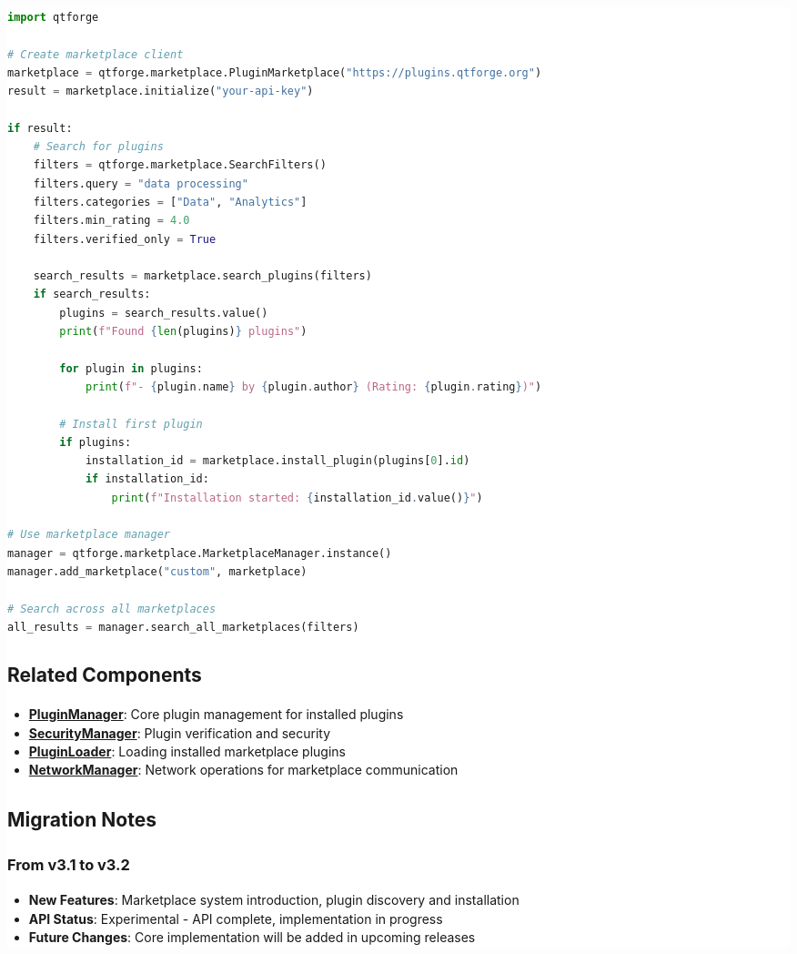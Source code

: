 ```python
import qtforge

# Create marketplace client
marketplace = qtforge.marketplace.PluginMarketplace("https://plugins.qtforge.org")
result = marketplace.initialize("your-api-key")

if result:
    # Search for plugins
    filters = qtforge.marketplace.SearchFilters()
    filters.query = "data processing"
    filters.categories = ["Data", "Analytics"]
    filters.min_rating = 4.0
    filters.verified_only = True

    search_results = marketplace.search_plugins(filters)
    if search_results:
        plugins = search_results.value()
        print(f"Found {len(plugins)} plugins")

        for plugin in plugins:
            print(f"- {plugin.name} by {plugin.author} (Rating: {plugin.rating})")

        # Install first plugin
        if plugins:
            installation_id = marketplace.install_plugin(plugins[0].id)
            if installation_id:
                print(f"Installation started: {installation_id.value()}")

# Use marketplace manager
manager = qtforge.marketplace.MarketplaceManager.instance()
manager.add_marketplace("custom", marketplace)

# Search across all marketplaces
all_results = manager.search_all_marketplaces(filters)
```

## Related Components

- **[PluginManager](../core/plugin-manager.md)**: Core plugin management for installed plugins
- **[SecurityManager](../security/security-manager.md)**: Plugin verification and security
- **[PluginLoader](../core/plugin-loader.md)**: Loading installed marketplace plugins
- **[NetworkManager](../optional/network.md)**: Network operations for marketplace communication

## Migration Notes

### From v3.1 to v3.2

- **New Features**: Marketplace system introduction, plugin discovery and installation
- **API Status**: Experimental - API complete, implementation in progress
- **Future Changes**: Core implementation will be added in upcoming releases
